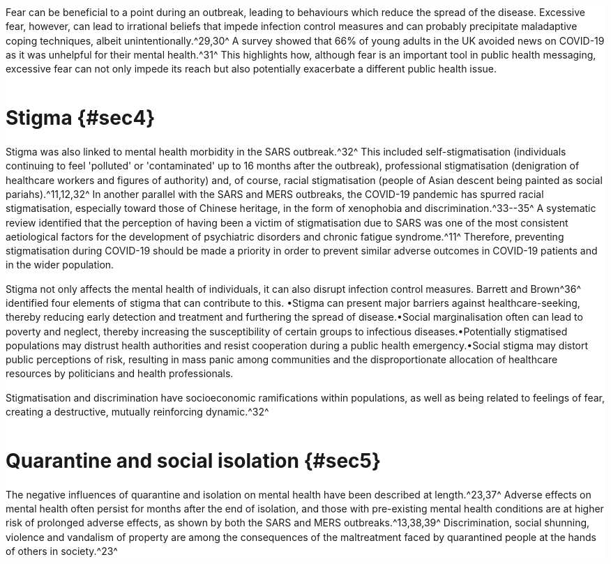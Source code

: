 Fear can be beneficial to a point during an outbreak, leading to
behaviours which reduce the spread of the disease. Excessive fear,
however, can lead to irrational beliefs that impede infection control
measures and can probably precipitate maladaptive coping techniques,
albeit unintentionally.^29,30^ A survey showed that 66% of young adults
in the UK avoided news on COVID-19 as it was unhelpful for their mental
health.^31^ This highlights how, although fear is an important tool in
public health messaging, excessive fear can not only impede its reach
but also potentially exacerbate a different public health issue.

# Stigma {#sec4}

Stigma was also linked to mental health morbidity in the SARS
outbreak.^32^ This included self-stigmatisation (individuals continuing
to feel 'polluted' or 'contaminated' up to 16 months after the
outbreak), professional stigmatisation (denigration of healthcare
workers and figures of authority) and, of course, racial stigmatisation
(people of Asian descent being painted as social pariahs).^11,12,32^ In
another parallel with the SARS and MERS outbreaks, the COVID-19 pandemic
has spurred racial stigmatisation, especially toward those of Chinese
heritage, in the form of xenophobia and discrimination.^33--35^ A
systematic review identified that the perception of having been a victim
of stigmatisation due to SARS was one of the most consistent
aetiological factors for the development of psychiatric disorders and
chronic fatigue syndrome.^11^ Therefore, preventing stigmatisation
during COVID-19 should be made a priority in order to prevent similar
adverse outcomes in COVID-19 patients and in the wider population.

Stigma not only affects the mental health of individuals, it can also
disrupt infection control measures. Barrett and Brown^36^ identified
four elements of stigma that can contribute to this. •Stigma can present
major barriers against healthcare-seeking, thereby reducing early
detection and treatment and furthering the spread of disease.•Social
marginalisation often can lead to poverty and neglect, thereby
increasing the susceptibility of certain groups to infectious
diseases.•Potentially stigmatised populations may distrust health
authorities and resist cooperation during a public health
emergency.•Social stigma may distort public perceptions of risk,
resulting in mass panic among communities and the disproportionate
allocation of healthcare resources by politicians and health
professionals.

Stigmatisation and discrimination have socioeconomic ramifications
within populations, as well as being related to feelings of fear,
creating a destructive, mutually reinforcing dynamic.^32^

# Quarantine and social isolation {#sec5}

The negative influences of quarantine and isolation on mental health
have been described at length.^23,37^ Adverse effects on mental health
often persist for months after the end of isolation, and those with
pre-existing mental health conditions are at higher risk of prolonged
adverse effects, as shown by both the SARS and MERS outbreaks.^13,38,39^
Discrimination, social shunning, violence and vandalism of property are
among the consequences of the maltreatment faced by quarantined people
at the hands of others in society.^23^
